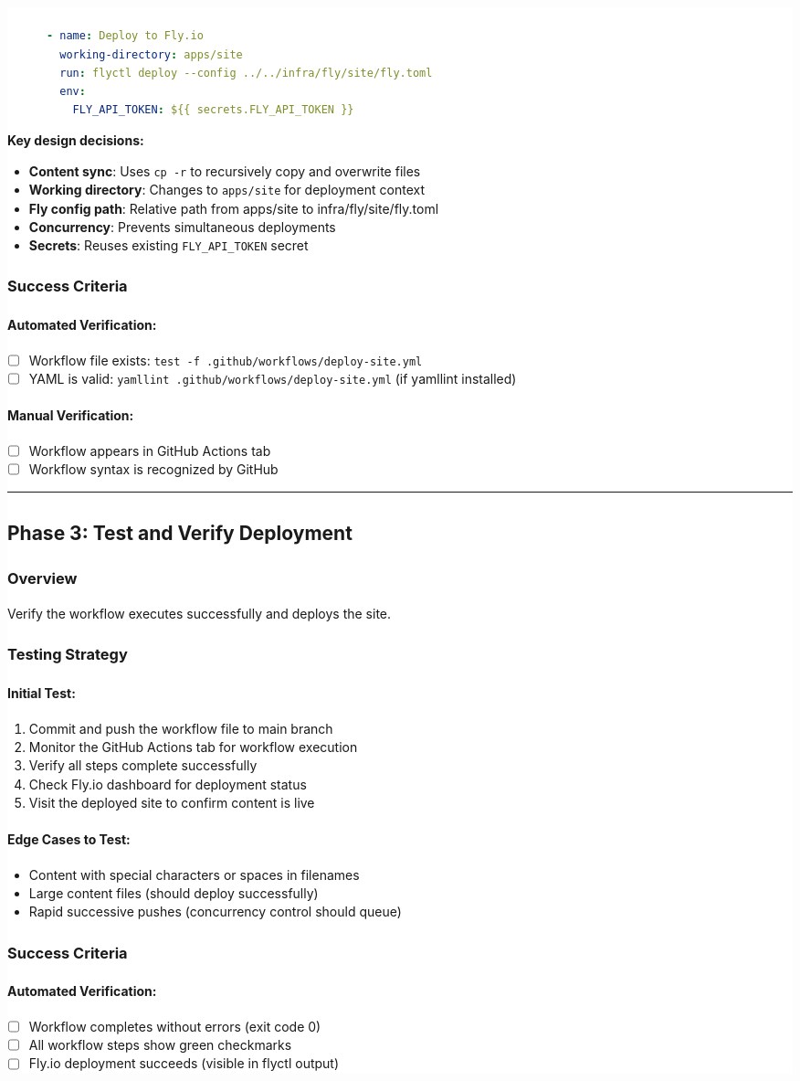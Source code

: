 ```yaml

      - name: Deploy to Fly.io
        working-directory: apps/site
        run: flyctl deploy --config ../../infra/fly/site/fly.toml
        env:
          FLY_API_TOKEN: ${{ secrets.FLY_API_TOKEN }}
```

**Key design decisions:**
- **Content sync**: Uses `cp -r` to recursively copy and overwrite files
- **Working directory**: Changes to `apps/site` for deployment context
- **Fly config path**: Relative path from apps/site to infra/fly/site/fly.toml
- **Concurrency**: Prevents simultaneous deployments
- **Secrets**: Reuses existing `FLY_API_TOKEN` secret

### Success Criteria

#### Automated Verification:
- [ ] Workflow file exists: `test -f .github/workflows/deploy-site.yml`
- [ ] YAML is valid: `yamllint .github/workflows/deploy-site.yml` (if yamllint installed)

#### Manual Verification:
- [ ] Workflow appears in GitHub Actions tab
- [ ] Workflow syntax is recognized by GitHub

---

## Phase 3: Test and Verify Deployment

### Overview
Verify the workflow executes successfully and deploys the site.

### Testing Strategy

#### Initial Test:
1. Commit and push the workflow file to main branch
2. Monitor the GitHub Actions tab for workflow execution
3. Verify all steps complete successfully
4. Check Fly.io dashboard for deployment status
5. Visit the deployed site to confirm content is live

#### Edge Cases to Test:
- Content with special characters or spaces in filenames
- Large content files (should deploy successfully)
- Rapid successive pushes (concurrency control should queue)

### Success Criteria

#### Automated Verification:
- [ ] Workflow completes without errors (exit code 0)
- [ ] All workflow steps show green checkmarks
- [ ] Fly.io deployment succeeds (visible in flyctl output)
